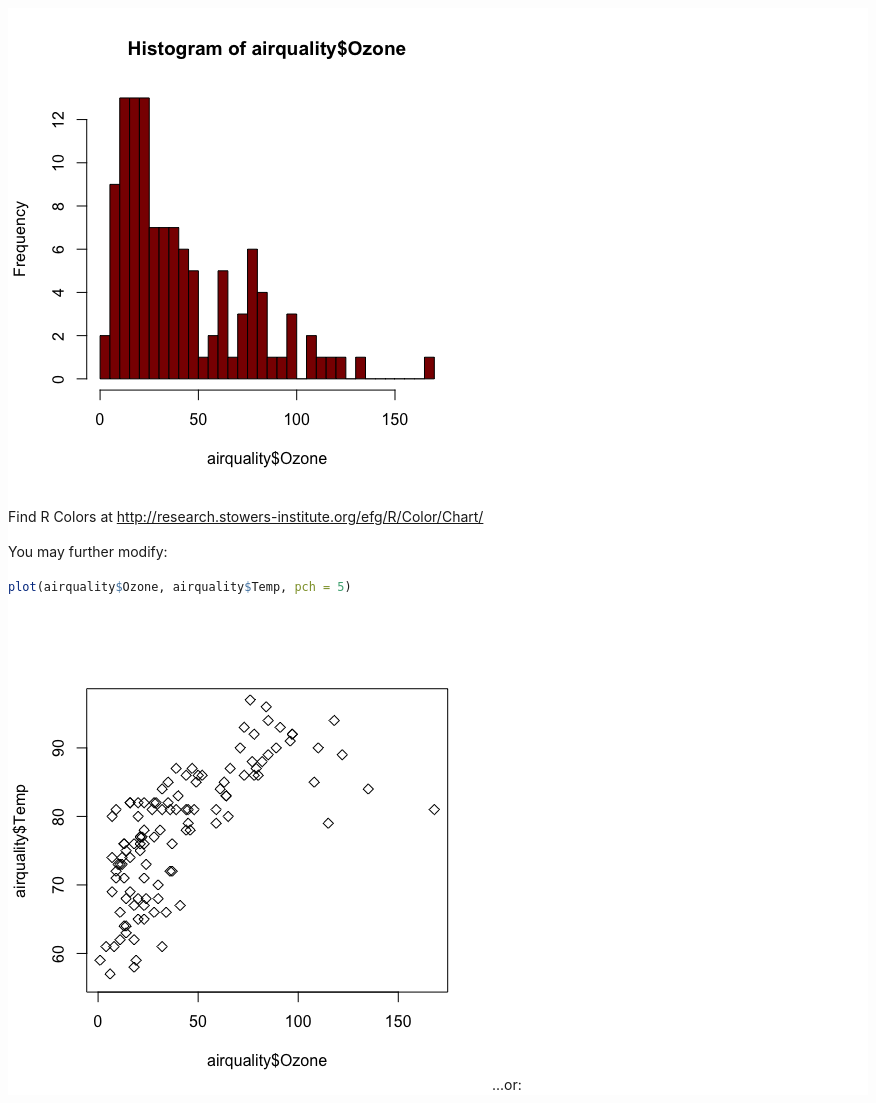 ![](Rgraphics_files/figure-html/unnamed-chunk-28-1.png) 

Find R Colors at http://research.stowers-institute.org/efg/R/Color/Chart/ 

You may further modify: 

```r
plot(airquality$Ozone, airquality$Temp, pch = 5)
```

![](Rgraphics_files/figure-html/unnamed-chunk-29-1.png) 
...or:
